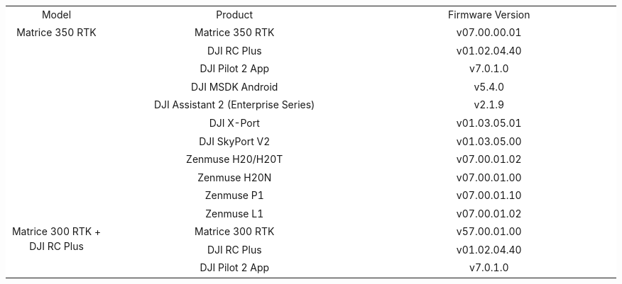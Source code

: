 <table width="85%" style="display: table; table-layout:fixed; text-align:center">
    <tr>
        <td width="15%" >Model</td>
        <td>Product</td>
        <td>Firmware Version</td>
    </tr>
    <tr>
        <td rowspan="11">Matrice 350 RTK </td>
        <td>Matrice 350 RTK </td>
        <td>v07.00.00.01 </td>
    </tr>
    <tr>
        <td>DJI RC Plus </td>
        <td>v01.02.04.40 </td>
    </tr>
    <tr>
        <td>DJI Pilot 2 App </td>
        <td>v7.0.1.0 </td>
    </tr>
    <tr>
        <td>DJI MSDK Android </td>
        <td>v5.4.0 </td>
    </tr>
    <tr>
        <td>DJI Assistant 2 (Enterprise Series) </td>
        <td>v2.1.9 </td>
    </tr>
    <tr>
        <td>DJI X-Port </td>
        <td>v01.03.05.01 </td>
    </tr>
    <tr>
        <td>DJI SkyPort V2 </td>
        <td>v01.03.05.00 </td>
    </tr>
    <tr>
        <td>Zenmuse H20/H20T </td>
        <td>v07.00.01.02 </td>
    </tr>
    <tr>
        <td>Zenmuse H20N </td>
        <td>v07.00.01.00 </td>
    </tr>
    <tr>
        <td>Zenmuse P1 </td>
        <td>v07.00.01.10 </td>
    </tr>
    <tr>
        <td>Zenmuse L1 </td>
        <td>v07.00.01.02 </td>
    </tr>
     <tr>
        <td rowspan="15">Matrice 300 RTK + DJI RC Plus</td>
        <td>Matrice 300 RTK </td>
        <td>v57.00.01.00 </td>
    </tr>
    <tr>
        <td>DJI RC Plus </td>
        <td>v01.02.04.40 </td>
    </tr>
    <tr>
        <td>DJI Pilot 2 App </td>
        <td>v7.0.1.0 </td>
    </tr>